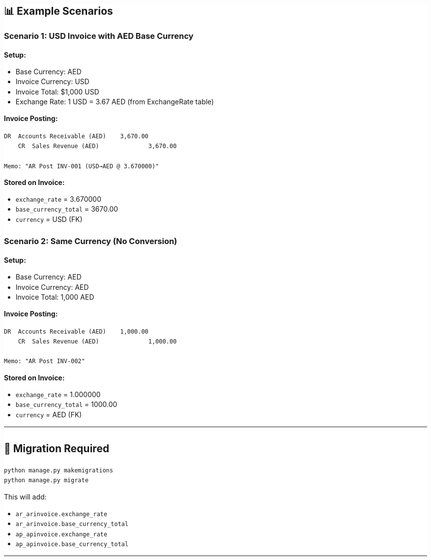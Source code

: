 
## 📊 Example Scenarios

### Scenario 1: USD Invoice with AED Base Currency

**Setup:**
- Base Currency: AED
- Invoice Currency: USD
- Invoice Total: $1,000 USD
- Exchange Rate: 1 USD = 3.67 AED (from ExchangeRate table)

**Invoice Posting:**
```
DR  Accounts Receivable (AED)    3,670.00
    CR  Sales Revenue (AED)              3,670.00

Memo: "AR Post INV-001 (USD→AED @ 3.670000)"
```

**Stored on Invoice:**
- `exchange_rate` = 3.670000
- `base_currency_total` = 3670.00
- `currency` = USD (FK)

### Scenario 2: Same Currency (No Conversion)

**Setup:**
- Base Currency: AED
- Invoice Currency: AED  
- Invoice Total: 1,000 AED

**Invoice Posting:**
```
DR  Accounts Receivable (AED)    1,000.00
    CR  Sales Revenue (AED)              1,000.00

Memo: "AR Post INV-002"
```

**Stored on Invoice:**
- `exchange_rate` = 1.000000
- `base_currency_total` = 1000.00
- `currency` = AED (FK)

---

## 🔄 Migration Required

```bash
python manage.py makemigrations
python manage.py migrate
```

This will add:
- `ar_arinvoice.exchange_rate`
- `ar_arinvoice.base_currency_total`
- `ap_apinvoice.exchange_rate`
- `ap_apinvoice.base_currency_total`

---